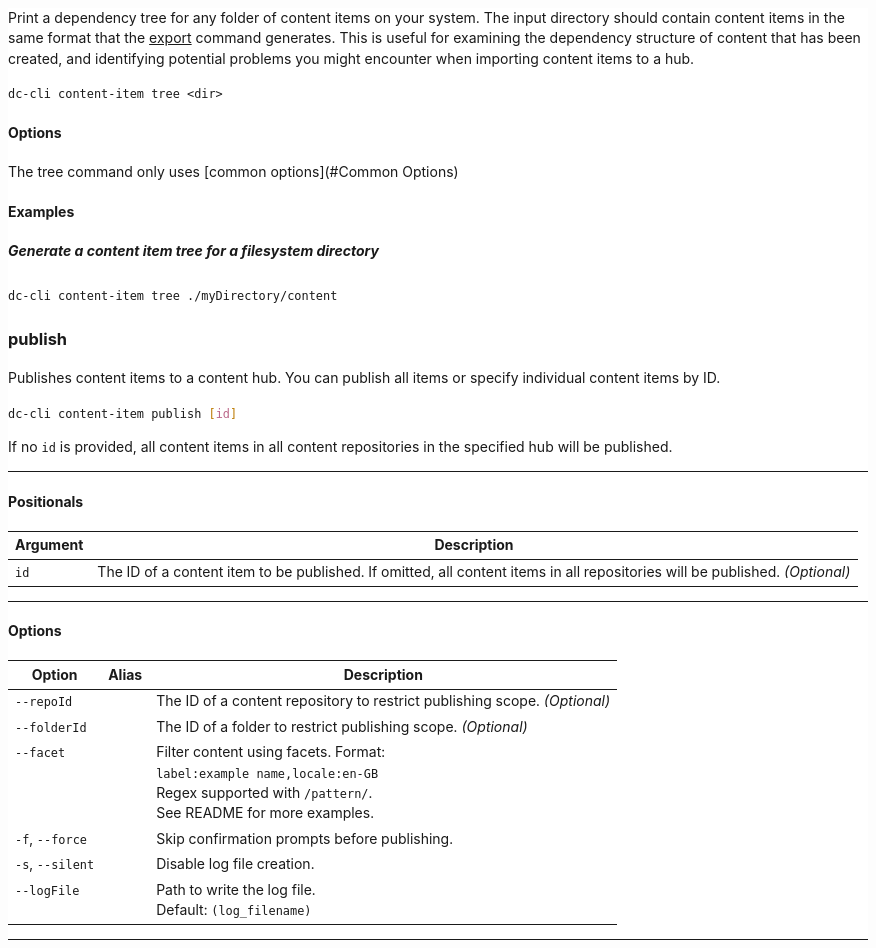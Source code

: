 Print a dependency tree for any folder of content items on your system. The input directory should contain content items in the same format that the [export](#export) command generates. This is useful for examining the dependency structure of content that has been created, and identifying potential problems you might encounter when importing content items to a hub.

```
dc-cli content-item tree <dir>
```

#### Options

The tree command only uses [common options](#Common Options)

#### Examples

##### Generate a content item tree for a filesystem directory

`dc-cli content-item tree ./myDirectory/content`

### publish

Publishes content items to a content hub. You can publish all items or specify individual content items by ID.

```bash
dc-cli content-item publish [id]
```

If no `id` is provided, all content items in all content repositories in the specified hub will be published.

---

#### Positionals

| Argument | Description                                                                                                                 |
| -------- | --------------------------------------------------------------------------------------------------------------------------- |
| `id`     | The ID of a content item to be published. If omitted, all content items in all repositories will be published. _(Optional)_ |

---

#### Options

| Option           | Alias | Description                                                                                                                                        |
| ---------------- | ----- | -------------------------------------------------------------------------------------------------------------------------------------------------- |
| `--repoId`       |       | The ID of a content repository to restrict publishing scope. _(Optional)_                                                                          |
| `--folderId`     |       | The ID of a folder to restrict publishing scope. _(Optional)_                                                                                      |
| `--facet`        |       | Filter content using facets. Format: <br>`label:example name,locale:en-GB` <br>Regex supported with `/pattern/`. <br>See README for more examples. |
| `-f`, `--force`  |       | Skip confirmation prompts before publishing.                                                                                                       |
| `-s`, `--silent` |       | Disable log file creation.                                                                                                                         |
| `--logFile`      |       | Path to write the log file. <br>Default: `(log_filename)`                                                                                          |

---